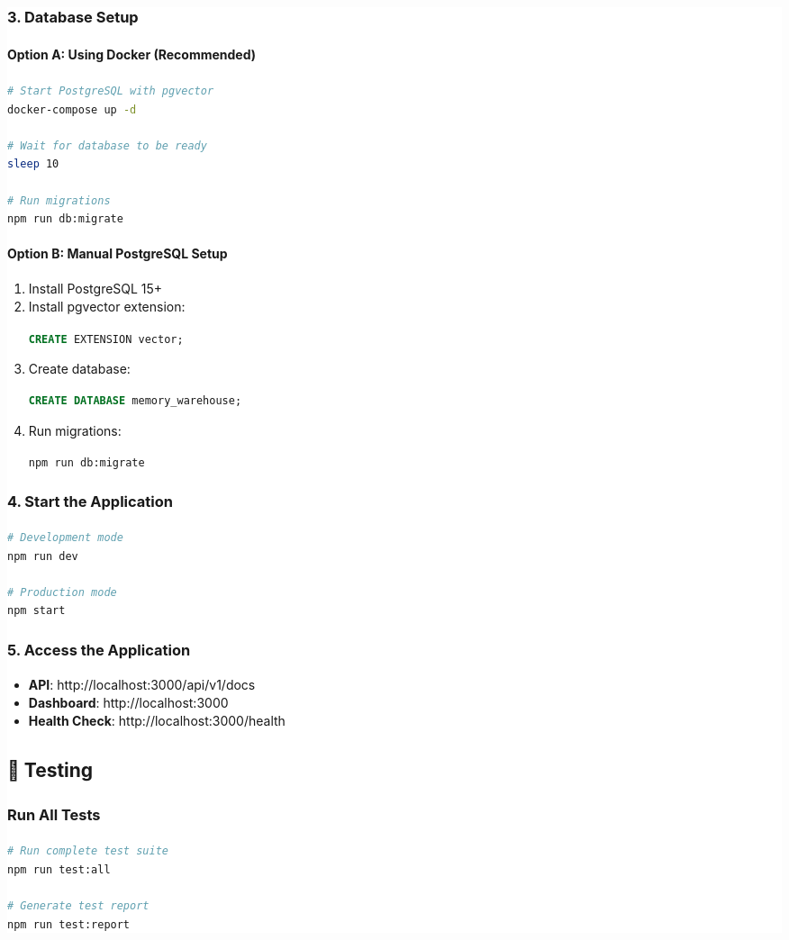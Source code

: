 ### 3. Database Setup

#### Option A: Using Docker (Recommended)

```bash
# Start PostgreSQL with pgvector
docker-compose up -d

# Wait for database to be ready
sleep 10

# Run migrations
npm run db:migrate
```

#### Option B: Manual PostgreSQL Setup

1. Install PostgreSQL 15+
2. Install pgvector extension:
   ```sql
   CREATE EXTENSION vector;
   ```
3. Create database:
   ```sql
   CREATE DATABASE memory_warehouse;
   ```
4. Run migrations:
   ```bash
   npm run db:migrate
   ```

### 4. Start the Application

```bash
# Development mode
npm run dev

# Production mode
npm start
```

### 5. Access the Application

- **API**: http://localhost:3000/api/v1/docs
- **Dashboard**: http://localhost:3000
- **Health Check**: http://localhost:3000/health

## 🧪 Testing

### Run All Tests

```bash
# Run complete test suite
npm run test:all

# Generate test report
npm run test:report
```

